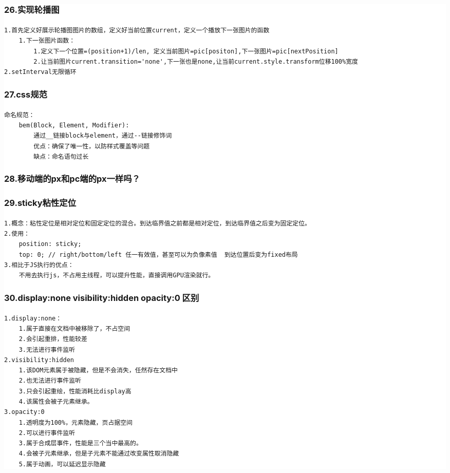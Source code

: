 ### 26.实现轮播图

```
1.首先定义好展示轮播图图片的数组，定义好当前位置current，定义一个播放下一张图片的函数
	1.下一张图片函数：
		1.定义下一个位置=(position+1)/len, 定义当前图片=pic[positon],下一张图片=pic[nextPosition]
		2.让当前图片current.transition='none',下一张也是none,让当前current.style.transform位移100%宽度
2.setInterval无限循环
```

### 27.css规范

```
命名规范：
	bem(Block, Element, Modifier):
		通过__链接block与element，通过--链接修饰词
		优点：确保了唯一性，以防样式覆盖等问题
		缺点：命名语句过长
```

### 28.移动端的px和pc端的px一样吗？

```

```

### 29.sticky粘性定位

```
1.概念：粘性定位是相对定位和固定定位的混合。到达临界值之前都是相对定位，到达临界值之后变为固定定位。
2.使用：
	position: sticky;
	top: 0; // right/bottom/left 任一有效值，甚至可以为负像素值  到达位置后变为fixed布局
3.相比于JS执行的优点：
	不用去执行js，不占用主线程，可以提升性能，直接调用GPU渲染就行。
```

### 30.display:none visibility:hidden opacity:0 区别

```
1.display:none：
	1.属于直接在文档中被移除了，不占空间
	2.会引起重排，性能较差
	3.无法进行事件监听
2.visibility:hidden
	1.该DOM元素属于被隐藏，但是不会消失，任然存在文档中
	2.也无法进行事件监听
	3.只会引起重绘，性能消耗比display高
	4.该属性会被子元素继承。
3.opacity:0
	1.透明度为100%，元素隐藏，页占据空间
	2.可以进行事件监听
	3.属于合成层事件，性能是三个当中最高的。
	4.会被子元素继承，但是子元素不能通过改变属性取消隐藏
	5.属于动画，可以延迟显示隐藏
```
